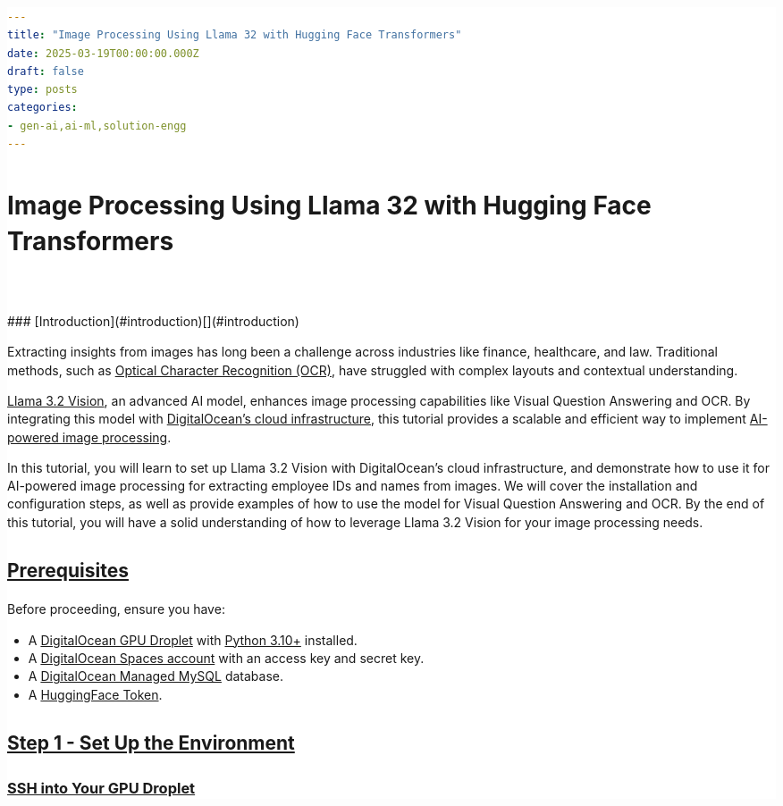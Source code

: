 ```yaml
---
title: "Image Processing Using Llama 32 with Hugging Face Transformers"
date: 2025-03-19T00:00:00.000Z
draft: false
type: posts
categories: 
- gen-ai,ai-ml,solution-engg
---
```

# Image Processing Using Llama 32 with Hugging Face Transformers

<br/>

<br/>
### [Introduction](#introduction)[](#introduction)

Extracting insights from images has long been a challenge across industries like finance, healthcare, and law. Traditional methods, such as [Optical Character Recognition (OCR)](https://en.wikipedia.org/wiki/Optical_character_recognition), have struggled with complex layouts and contextual understanding.

[Llama 3.2 Vision](https://marketplace.digitalocean.com/apps/meta-llama-llama-3-2-90b-vision-instruct-8x), an advanced AI model, enhances image processing capabilities like Visual Question Answering and OCR. By integrating this model with [DigitalOcean’s cloud infrastructure](https://cloud.digitalocean.com/), this tutorial provides a scalable and efficient way to implement [AI-powered image processing](/community/tutorials/arithmetic-bitwise-and-masking-python-opencv).

In this tutorial, you will learn to set up Llama 3.2 Vision with DigitalOcean’s cloud infrastructure, and demonstrate how to use it for AI-powered image processing for extracting employee IDs and names from images. We will cover the installation and configuration steps, as well as provide examples of how to use the model for Visual Question Answering and OCR. By the end of this tutorial, you will have a solid understanding of how to leverage Llama 3.2 Vision for your image processing needs.

[Prerequisites](#prerequisites)[](#prerequisites)
-------------------------------------------------

Before proceeding, ensure you have:

-   A [DigitalOcean GPU Droplet](https://docs.digitalocean.com/products/droplets/how-to/gpu/) with [Python 3.10+](/community/tutorials/how-to-install-python-3-and-set-up-a-programming-environment-on-an-ubuntu-20-04-server) installed.
-   A [DigitalOcean Spaces account](https://docs.digitalocean.com/products/spaces/how-to/create/) with an access key and secret key.
-   A [DigitalOcean Managed MySQL](https://docs.digitalocean.com/products/databases/mysql/) database.
-   A [HuggingFace Token](https://huggingface.co/docs/hugs/en/how-to/cloud/digital-ocean).

[Step 1 - Set Up the Environment](#step-1-set-up-the-environment)[](#step-1-set-up-the-environment)
---------------------------------------------------------------------------------------------------

### [SSH into Your GPU Droplet](#ssh-into-your-gpu-droplet)[](#ssh-into-your-gpu-droplet)
